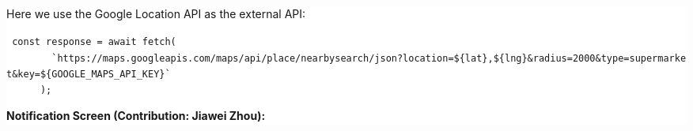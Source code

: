 Here we use the Google Location API as the external API:

```
 const response = await fetch(
        `https://maps.googleapis.com/maps/api/place/nearbysearch/json?location=${lat},${lng}&radius=2000&type=supermarket&key=${GOOGLE_MAPS_API_KEY}`
      );
```

**Notification Screen (Contribution: Jiawei Zhou):** 
